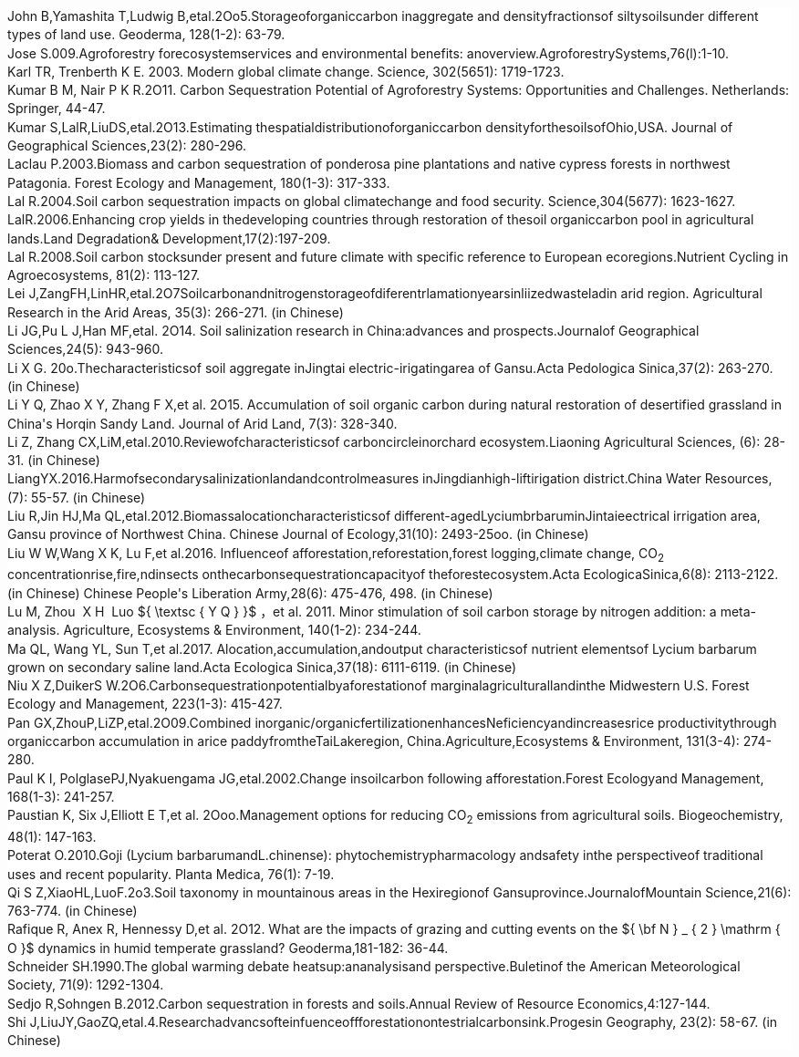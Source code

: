 John B,Yamashita T,Ludwig B,etal.2Oo5.Storageoforganiccarbon inaggregate and densityfractionsof siltysoilsunder different types of land use. Geoderma, 128(1-2): 63-79.   
Jose S.009.Agroforestry forecosystemservices and environmental benefits: anoverview.AgroforestrySystems,76(l):1-10.   
Karl TR, Trenberth K E. 2003. Modern global climate change. Science, 302(5651): 1719-1723.   
Kumar B M, Nair P K R.2O11. Carbon Sequestration Potential of Agroforestry Systems: Opportunities and Challenges. Netherlands: Springer, 44-47.   
Kumar S,LalR,LiuDS,etal.2O13.Estimating thespatialdistributionoforganiccarbon densityforthesoilsofOhio,USA. Journal of Geographical Sciences,23(2): 280-296.   
Laclau P.2003.Biomass and carbon sequestration of ponderosa pine plantations and native cypress forests in northwest Patagonia. Forest Ecology and Management, 180(1-3): 317-333.   
Lal R.2004.Soil carbon sequestration impacts on global climatechange and food security. Science,304(5677): 1623-1627.   
LalR.2006.Enhancing crop yields in thedeveloping countries through restoration of thesoil organiccarbon pool in agricultural lands.Land Degradation& Development,17(2):197-209.   
Lal R.2008.Soil carbon stocksunder present and future climate with specific reference to European ecoregions.Nutrient Cycling in Agroecosystems, 81(2): 113-127.   
Lei J,ZangFH,LinHR,etal.2O7Soilcarbonandnitrogenstorageofdiferentrlamationyearsinliizedwasteladin arid region. Agricultural Research in the Arid Areas, 35(3): 266-271. (in Chinese)   
Li JG,Pu L J,Han MF,etal. 2O14. Soil salinization research in China:advances and prospects.Journalof Geographical Sciences,24(5): 943-960.   
Li X G. 20o.Thecharacteristicsof soil aggregate inJingtai electric-irigatingarea of Gansu.Acta Pedologica Sinica,37(2): 263-270. (in Chinese)   
Li Y Q, Zhao X Y, Zhang F X,et al. 2O15. Accumulation of soil organic carbon during natural restoration of desertified grassland in China's Horqin Sandy Land. Journal of Arid Land, 7(3): 328-340.   
Li Z, Zhang CX,LiM,etal.2010.Reviewofcharacteristicsof carboncircleinorchard ecosystem.Liaoning Agricultural Sciences, (6): 28-31. (in Chinese)   
LiangYX.2016.Harmofsecondarysalinizationlandandcontrolmeasures inJingdianhigh-liftirigation district.China Water Resources,(7): 55-57. (in Chinese)   
Liu R,Jin HJ,Ma QL,etal.2012.Biomassalocationcharacteristicsof different-agedLyciumbrbaruminJintaieectrical irrigation area, Gansu province of Northwest China. Chinese Journal of Ecology,31(10): 2493-25oo. (in Chinese)   
Liu W W,Wang X K, Lu F,et al.2016. Influenceof afforestation,reforestation,forest logging,climate change, $\mathrm { C O } _ { 2 }$ concentrationrise,fire,ndinsects onthecarbonsequestrationcapacityof theforestecosystem.Acta EcologicaSinica,6(8): 2113-2122. (in Chinese) Chinese People's Liberation Army,28(6): 475-476, 498. (in Chinese)   
Lu M, Zhou $\boldsymbol { \mathrm { ~ X ~ H ~ } }$ Luo ${ \textsc { Y Q } }$ ，et al. 2011. Minor stimulation of soil carbon storage by nitrogen addition: a meta-analysis. Agriculture, Ecosystems & Environment, 140(1-2): 234-244.   
Ma QL, Wang YL, Sun T,et al.2017. Alocation,accumulation,andoutput characteristicsof nutrient elementsof Lycium barbarum grown on secondary saline land.Acta Ecologica Sinica,37(18): 6111-6119. (in Chinese)   
Niu X Z,DuikerS W.2O6.Carbonsequestrationpotentialbyaforestationof marginalagriculturallandinthe Midwestern U.S. Forest Ecology and Management, 223(1-3): 415-427.   
Pan GX,ZhouP,LiZP,etal.2O09.Combined inorganic/organicfertilizationenhancesNeficiencyandincreasesrice productivitythrough organiccarbon accumulation in arice paddyfromtheTaiLakeregion, China.Agriculture,Ecosystems & Environment, 131(3-4): 274-280.   
Paul K I, PolglasePJ,Nyakuengama JG,etal.2002.Change insoilcarbon following afforestation.Forest Ecologyand Management, 168(1-3): 241-257.   
Paustian K, Six J,Elliott E T,et al. 2Ooo.Management options for reducing $\mathrm { C O } _ { 2 }$ emissions from agricultural soils. Biogeochemistry, 48(1): 147-163.   
Poterat O.2010.Goji (Lycium barbarumandL.chinense): phytochemistrypharmacology andsafety inthe perspectiveof traditional uses and recent popularity. Planta Medica, 76(1): 7-19.   
Qi S Z,XiaoHL,LuoF.2o3.Soil taxonomy in mountainous areas in the Hexiregionof Gansuprovince.JournalofMountain Science,21(6): 763-774. (in Chinese)   
Rafique R, Anex R, Hennessy D,et al. 2O12. What are the impacts of grazing and cutting events on the ${ \bf N } _ { 2 } \mathrm { O }$ dynamics in humid temperate grassland? Geoderma,181-182: 36-44.   
Schneider SH.1990.The global warming debate heatsup:ananalysisand perspective.Buletinof the American Meteorological Society, 71(9): 1292-1304.   
Sedjo R,Sohngen B.2012.Carbon sequestration in forests and soils.Annual Review of Resource Economics,4:127-144.   
Shi J,LiuJY,GaoZQ,etal.4.Researchadvancsofteinfuenceoffforestationontestrialcarbonsink.Progesin Geography, 23(2): 58-67. (in Chinese)   